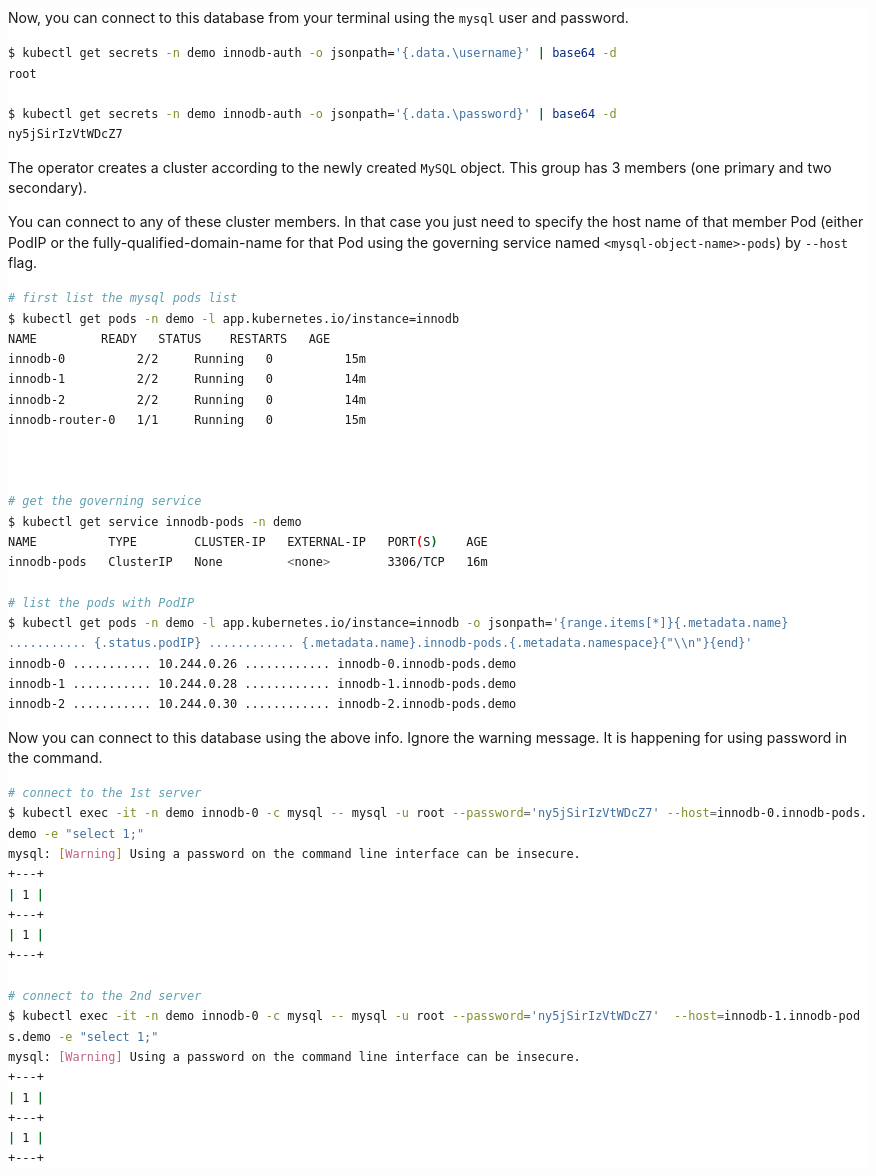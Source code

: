 Now, you can connect to this database from your terminal using the `mysql` user and password.

```bash
$ kubectl get secrets -n demo innodb-auth -o jsonpath='{.data.\username}' | base64 -d
root

$ kubectl get secrets -n demo innodb-auth -o jsonpath='{.data.\password}' | base64 -d
ny5jSirIzVtWDcZ7
```

The operator creates a cluster according to the newly created `MySQL` object. This group has 3 members (one primary and two secondary).

You can connect to any of these cluster members. In that case you just need to specify the host name of that member Pod (either PodIP or the fully-qualified-domain-name for that Pod using the governing service named `<mysql-object-name>-pods`) by `--host` flag.

```bash
# first list the mysql pods list
$ kubectl get pods -n demo -l app.kubernetes.io/instance=innodb
NAME         READY   STATUS    RESTARTS   AGE
innodb-0          2/2     Running   0          15m
innodb-1          2/2     Running   0          14m
innodb-2          2/2     Running   0          14m
innodb-router-0   1/1     Running   0          15m



# get the governing service
$ kubectl get service innodb-pods -n demo
NAME          TYPE        CLUSTER-IP   EXTERNAL-IP   PORT(S)    AGE
innodb-pods   ClusterIP   None         <none>        3306/TCP   16m

# list the pods with PodIP
$ kubectl get pods -n demo -l app.kubernetes.io/instance=innodb -o jsonpath='{range.items[*]}{.metadata.name} ........... {.status.podIP} ............ {.metadata.name}.innodb-pods.{.metadata.namespace}{"\\n"}{end}'
innodb-0 ........... 10.244.0.26 ............ innodb-0.innodb-pods.demo
innodb-1 ........... 10.244.0.28 ............ innodb-1.innodb-pods.demo
innodb-2 ........... 10.244.0.30 ............ innodb-2.innodb-pods.demo

```

Now you can connect to this database using the above info. Ignore the warning message. It is happening for using password in the command.

```bash
# connect to the 1st server
$ kubectl exec -it -n demo innodb-0 -c mysql -- mysql -u root --password='ny5jSirIzVtWDcZ7' --host=innodb-0.innodb-pods.demo -e "select 1;"
mysql: [Warning] Using a password on the command line interface can be insecure.
+---+
| 1 |
+---+
| 1 |
+---+

# connect to the 2nd server
$ kubectl exec -it -n demo innodb-0 -c mysql -- mysql -u root --password='ny5jSirIzVtWDcZ7'  --host=innodb-1.innodb-pods.demo -e "select 1;"
mysql: [Warning] Using a password on the command line interface can be insecure.
+---+
| 1 |
+---+
| 1 |
+---+

```